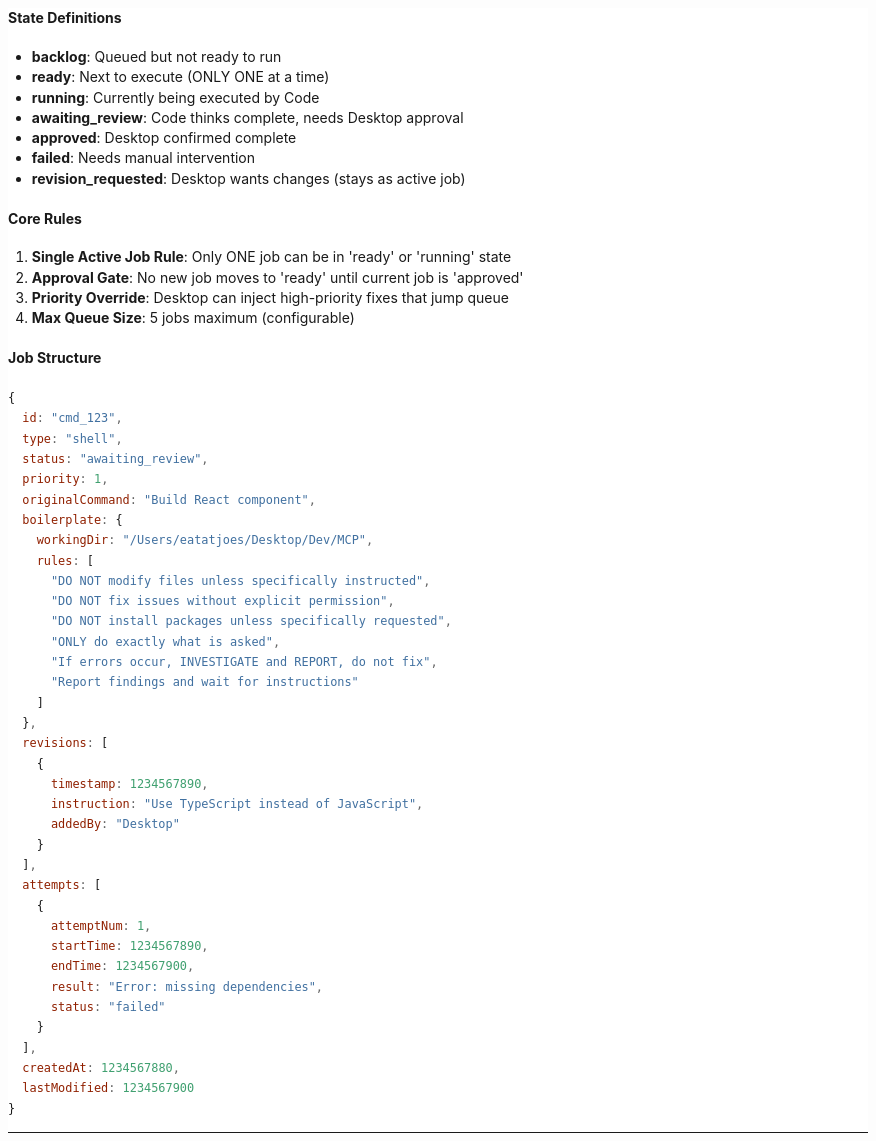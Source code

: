 #### State Definitions
- **backlog**: Queued but not ready to run
- **ready**: Next to execute (ONLY ONE at a time)
- **running**: Currently being executed by Code
- **awaiting_review**: Code thinks complete, needs Desktop approval
- **approved**: Desktop confirmed complete
- **failed**: Needs manual intervention
- **revision_requested**: Desktop wants changes (stays as active job)

#### Core Rules
1. **Single Active Job Rule**: Only ONE job can be in 'ready' or 'running' state
2. **Approval Gate**: No new job moves to 'ready' until current job is 'approved'
3. **Priority Override**: Desktop can inject high-priority fixes that jump queue
4. **Max Queue Size**: 5 jobs maximum (configurable)

#### Job Structure
```javascript
{
  id: "cmd_123",
  type: "shell",
  status: "awaiting_review",
  priority: 1,
  originalCommand: "Build React component",
  boilerplate: {
    workingDir: "/Users/eatatjoes/Desktop/Dev/MCP",
    rules: [
      "DO NOT modify files unless specifically instructed",
      "DO NOT fix issues without explicit permission",
      "DO NOT install packages unless specifically requested",
      "ONLY do exactly what is asked",
      "If errors occur, INVESTIGATE and REPORT, do not fix",
      "Report findings and wait for instructions"
    ]
  },
  revisions: [
    {
      timestamp: 1234567890,
      instruction: "Use TypeScript instead of JavaScript",
      addedBy: "Desktop"
    }
  ],
  attempts: [
    {
      attemptNum: 1,
      startTime: 1234567890,
      endTime: 1234567900,
      result: "Error: missing dependencies",
      status: "failed"
    }
  ],
  createdAt: 1234567880,
  lastModified: 1234567900
}
```

---